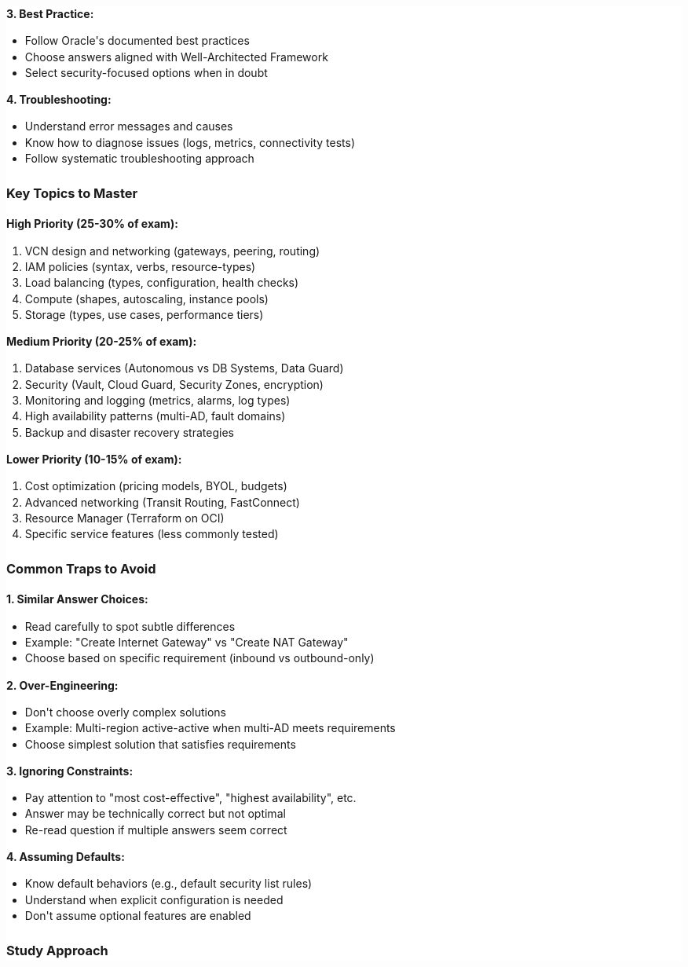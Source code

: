**3. Best Practice:**
- Follow Oracle's documented best practices
- Choose answers aligned with Well-Architected Framework
- Select security-focused options when in doubt

**4. Troubleshooting:**
- Understand error messages and causes
- Know how to diagnose issues (logs, metrics, connectivity tests)
- Follow systematic troubleshooting approach

### Key Topics to Master

**High Priority (25-30% of exam):**
1. VCN design and networking (gateways, peering, routing)
2. IAM policies (syntax, verbs, resource-types)
3. Load balancing (types, configuration, health checks)
4. Compute (shapes, autoscaling, instance pools)
5. Storage (types, use cases, performance tiers)

**Medium Priority (20-25% of exam):**
1. Database services (Autonomous vs DB Systems, Data Guard)
2. Security (Vault, Cloud Guard, Security Zones, encryption)
3. Monitoring and logging (metrics, alarms, log types)
4. High availability patterns (multi-AD, fault domains)
5. Backup and disaster recovery strategies

**Lower Priority (10-15% of exam):**
1. Cost optimization (pricing models, BYOL, budgets)
2. Advanced networking (Transit Routing, FastConnect)
3. Resource Manager (Terraform on OCI)
4. Specific service features (less commonly tested)

### Common Traps to Avoid

**1. Similar Answer Choices:**
- Read carefully to spot subtle differences
- Example: "Create Internet Gateway" vs "Create NAT Gateway"
- Choose based on specific requirement (inbound vs outbound-only)

**2. Over-Engineering:**
- Don't choose overly complex solutions
- Example: Multi-region active-active when multi-AD meets requirements
- Choose simplest solution that satisfies requirements

**3. Ignoring Constraints:**
- Pay attention to "most cost-effective", "highest availability", etc.
- Answer may be technically correct but not optimal
- Re-read question if multiple answers seem correct

**4. Assuming Defaults:**
- Know default behaviors (e.g., default security list rules)
- Understand when explicit configuration is needed
- Don't assume optional features are enabled

### Study Approach
